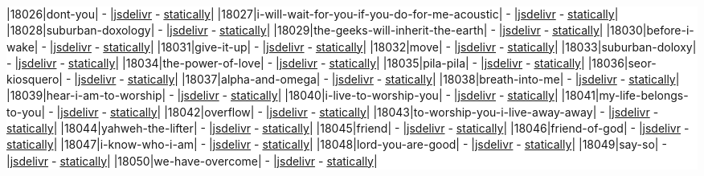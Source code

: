 |18026|dont-you| - |[jsdelivr](https://cdn.jsdelivr.net/gh/dbchord/c6-1-3/15001-20000/18001-18500/dont-you.png) - [statically](https://cdn.statically.io/gh/dbchord/c6-1-3/i/15001-20000/18001-18500/dont-you.png)|
|18027|i-will-wait-for-you-if-you-do-for-me-acoustic| - |[jsdelivr](https://cdn.jsdelivr.net/gh/dbchord/c6-1-3/15001-20000/18001-18500/i-will-wait-for-you-if-you-do-for-me-acoustic.png) - [statically](https://cdn.statically.io/gh/dbchord/c6-1-3/i/15001-20000/18001-18500/i-will-wait-for-you-if-you-do-for-me-acoustic.png)|
|18028|suburban-doxology| - |[jsdelivr](https://cdn.jsdelivr.net/gh/dbchord/c6-1-3/15001-20000/18001-18500/suburban-doxology.png) - [statically](https://cdn.statically.io/gh/dbchord/c6-1-3/i/15001-20000/18001-18500/suburban-doxology.png)|
|18029|the-geeks-will-inherit-the-earth| - |[jsdelivr](https://cdn.jsdelivr.net/gh/dbchord/c6-1-3/15001-20000/18001-18500/the-geeks-will-inherit-the-earth.png) - [statically](https://cdn.statically.io/gh/dbchord/c6-1-3/i/15001-20000/18001-18500/the-geeks-will-inherit-the-earth.png)|
|18030|before-i-wake| - |[jsdelivr](https://cdn.jsdelivr.net/gh/dbchord/c6-1-3/15001-20000/18001-18500/before-i-wake.png) - [statically](https://cdn.statically.io/gh/dbchord/c6-1-3/i/15001-20000/18001-18500/before-i-wake.png)|
|18031|give-it-up| - |[jsdelivr](https://cdn.jsdelivr.net/gh/dbchord/c6-1-3/15001-20000/18001-18500/give-it-up.png) - [statically](https://cdn.statically.io/gh/dbchord/c6-1-3/i/15001-20000/18001-18500/give-it-up.png)|
|18032|move| - |[jsdelivr](https://cdn.jsdelivr.net/gh/dbchord/c6-1-3/15001-20000/18001-18500/move.png) - [statically](https://cdn.statically.io/gh/dbchord/c6-1-3/i/15001-20000/18001-18500/move.png)|
|18033|suburban-doloxy| - |[jsdelivr](https://cdn.jsdelivr.net/gh/dbchord/c6-1-3/15001-20000/18001-18500/suburban-doloxy.png) - [statically](https://cdn.statically.io/gh/dbchord/c6-1-3/i/15001-20000/18001-18500/suburban-doloxy.png)|
|18034|the-power-of-love| - |[jsdelivr](https://cdn.jsdelivr.net/gh/dbchord/c6-1-3/15001-20000/18001-18500/the-power-of-love.png) - [statically](https://cdn.statically.io/gh/dbchord/c6-1-3/i/15001-20000/18001-18500/the-power-of-love.png)|
|18035|pila-pila| - |[jsdelivr](https://cdn.jsdelivr.net/gh/dbchord/c6-1-3/15001-20000/18001-18500/pila-pila.png) - [statically](https://cdn.statically.io/gh/dbchord/c6-1-3/i/15001-20000/18001-18500/pila-pila.png)|
|18036|seor-kiosquero| - |[jsdelivr](https://cdn.jsdelivr.net/gh/dbchord/c6-1-3/15001-20000/18001-18500/seor-kiosquero.png) - [statically](https://cdn.statically.io/gh/dbchord/c6-1-3/i/15001-20000/18001-18500/seor-kiosquero.png)|
|18037|alpha-and-omega| - |[jsdelivr](https://cdn.jsdelivr.net/gh/dbchord/c6-1-3/15001-20000/18001-18500/alpha-and-omega.png) - [statically](https://cdn.statically.io/gh/dbchord/c6-1-3/i/15001-20000/18001-18500/alpha-and-omega.png)|
|18038|breath-into-me| - |[jsdelivr](https://cdn.jsdelivr.net/gh/dbchord/c6-1-3/15001-20000/18001-18500/breath-into-me.png) - [statically](https://cdn.statically.io/gh/dbchord/c6-1-3/i/15001-20000/18001-18500/breath-into-me.png)|
|18039|hear-i-am-to-worship| - |[jsdelivr](https://cdn.jsdelivr.net/gh/dbchord/c6-1-3/15001-20000/18001-18500/hear-i-am-to-worship.png) - [statically](https://cdn.statically.io/gh/dbchord/c6-1-3/i/15001-20000/18001-18500/hear-i-am-to-worship.png)|
|18040|i-live-to-worship-you| - |[jsdelivr](https://cdn.jsdelivr.net/gh/dbchord/c6-1-3/15001-20000/18001-18500/i-live-to-worship-you.png) - [statically](https://cdn.statically.io/gh/dbchord/c6-1-3/i/15001-20000/18001-18500/i-live-to-worship-you.png)|
|18041|my-life-belongs-to-you| - |[jsdelivr](https://cdn.jsdelivr.net/gh/dbchord/c6-1-3/15001-20000/18001-18500/my-life-belongs-to-you.png) - [statically](https://cdn.statically.io/gh/dbchord/c6-1-3/i/15001-20000/18001-18500/my-life-belongs-to-you.png)|
|18042|overflow| - |[jsdelivr](https://cdn.jsdelivr.net/gh/dbchord/c6-1-3/15001-20000/18001-18500/overflow.png) - [statically](https://cdn.statically.io/gh/dbchord/c6-1-3/i/15001-20000/18001-18500/overflow.png)|
|18043|to-worship-you-i-live-away-away| - |[jsdelivr](https://cdn.jsdelivr.net/gh/dbchord/c6-1-3/15001-20000/18001-18500/to-worship-you-i-live-away-away.png) - [statically](https://cdn.statically.io/gh/dbchord/c6-1-3/i/15001-20000/18001-18500/to-worship-you-i-live-away-away.png)|
|18044|yahweh-the-lifter| - |[jsdelivr](https://cdn.jsdelivr.net/gh/dbchord/c6-1-3/15001-20000/18001-18500/yahweh-the-lifter.png) - [statically](https://cdn.statically.io/gh/dbchord/c6-1-3/i/15001-20000/18001-18500/yahweh-the-lifter.png)|
|18045|friend| - |[jsdelivr](https://cdn.jsdelivr.net/gh/dbchord/c6-1-3/15001-20000/18001-18500/friend.png) - [statically](https://cdn.statically.io/gh/dbchord/c6-1-3/i/15001-20000/18001-18500/friend.png)|
|18046|friend-of-god| - |[jsdelivr](https://cdn.jsdelivr.net/gh/dbchord/c6-1-3/15001-20000/18001-18500/friend-of-god.png) - [statically](https://cdn.statically.io/gh/dbchord/c6-1-3/i/15001-20000/18001-18500/friend-of-god.png)|
|18047|i-know-who-i-am| - |[jsdelivr](https://cdn.jsdelivr.net/gh/dbchord/c6-1-3/15001-20000/18001-18500/i-know-who-i-am.png) - [statically](https://cdn.statically.io/gh/dbchord/c6-1-3/i/15001-20000/18001-18500/i-know-who-i-am.png)|
|18048|lord-you-are-good| - |[jsdelivr](https://cdn.jsdelivr.net/gh/dbchord/c6-1-3/15001-20000/18001-18500/lord-you-are-good.png) - [statically](https://cdn.statically.io/gh/dbchord/c6-1-3/i/15001-20000/18001-18500/lord-you-are-good.png)|
|18049|say-so| - |[jsdelivr](https://cdn.jsdelivr.net/gh/dbchord/c6-1-3/15001-20000/18001-18500/say-so.png) - [statically](https://cdn.statically.io/gh/dbchord/c6-1-3/i/15001-20000/18001-18500/say-so.png)|
|18050|we-have-overcome| - |[jsdelivr](https://cdn.jsdelivr.net/gh/dbchord/c6-1-3/15001-20000/18001-18500/we-have-overcome.png) - [statically](https://cdn.statically.io/gh/dbchord/c6-1-3/i/15001-20000/18001-18500/we-have-overcome.png)|